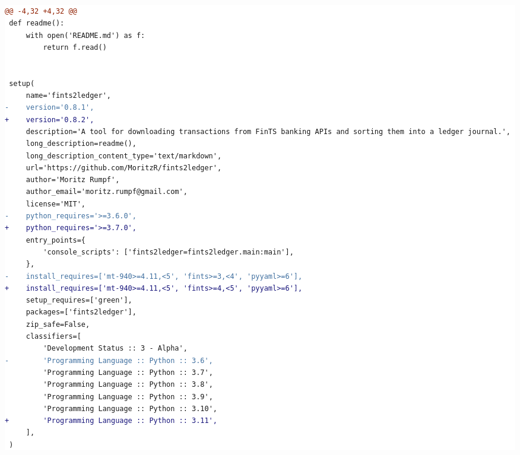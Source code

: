 ```diff
@@ -4,32 +4,32 @@
 def readme():
     with open('README.md') as f:
         return f.read()
 
 
 setup(
     name='fints2ledger',
-    version='0.8.1',
+    version='0.8.2',
     description='A tool for downloading transactions from FinTS banking APIs and sorting them into a ledger journal.',
     long_description=readme(),
     long_description_content_type='text/markdown',
     url='https://github.com/MoritzR/fints2ledger',
     author='Moritz Rumpf',
     author_email='moritz.rumpf@gmail.com',
     license='MIT',
-    python_requires='>=3.6.0',
+    python_requires='>=3.7.0',
     entry_points={
         'console_scripts': ['fints2ledger=fints2ledger.main:main'],
     },
-    install_requires=['mt-940>=4.11,<5', 'fints>=3,<4', 'pyyaml>=6'],
+    install_requires=['mt-940>=4.11,<5', 'fints>=4,<5', 'pyyaml>=6'],
     setup_requires=['green'],
     packages=['fints2ledger'],
     zip_safe=False,
     classifiers=[
         'Development Status :: 3 - Alpha',
-        'Programming Language :: Python :: 3.6',
         'Programming Language :: Python :: 3.7',
         'Programming Language :: Python :: 3.8',
         'Programming Language :: Python :: 3.9',
         'Programming Language :: Python :: 3.10',
+        'Programming Language :: Python :: 3.11',
     ],
 )
```



 [ing-link]: https://www.ing.de
 [gls-link]: https://www.gls.de